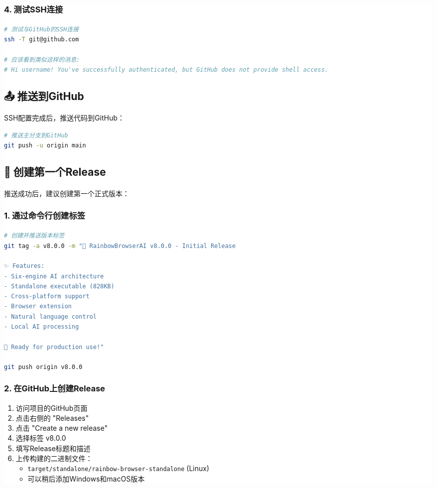 ### 4. 测试SSH连接

```bash
# 测试与GitHub的SSH连接
ssh -T git@github.com

# 应该看到类似这样的消息:
# Hi username! You've successfully authenticated, but GitHub does not provide shell access.
```

## 📤 推送到GitHub

SSH配置完成后，推送代码到GitHub：

```bash
# 推送主分支到GitHub
git push -u origin main
```

## 🌟 创建第一个Release

推送成功后，建议创建第一个正式版本：

### 1. 通过命令行创建标签

```bash
# 创建并推送版本标签
git tag -a v8.0.0 -m "🌈 RainbowBrowserAI v8.0.0 - Initial Release

✨ Features:
- Six-engine AI architecture
- Standalone executable (828KB)
- Cross-platform support
- Browser extension
- Natural language control
- Local AI processing

🚀 Ready for production use!"

git push origin v8.0.0
```

### 2. 在GitHub上创建Release

1. 访问项目的GitHub页面
2. 点击右侧的 "Releases"
3. 点击 "Create a new release"
4. 选择标签 v8.0.0
5. 填写Release标题和描述
6. 上传构建的二进制文件：
   - `target/standalone/rainbow-browser-standalone` (Linux)
   - 可以稍后添加Windows和macOS版本
